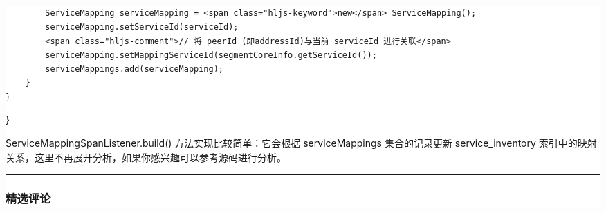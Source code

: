             ServiceMapping serviceMapping = <span class="hljs-keyword">new</span> ServiceMapping();
            serviceMapping.setServiceId(serviceId);
            <span class="hljs-comment">// 将 peerId (即addressId)与当前 serviceId 进行关联</span>
            serviceMapping.setMappingServiceId(segmentCoreInfo.getServiceId());
            serviceMappings.add(serviceMapping);
        }
    }
}
</code></pre>
<p>ServiceMappingSpanListener.build() 方法实现比较简单：它会根据 serviceMappings 集合的记录更新 service_inventory 索引中的映射关系，这里不再展开分析，如果你感兴趣可以参考源码进行分析。</p>

---

### 精选评论


